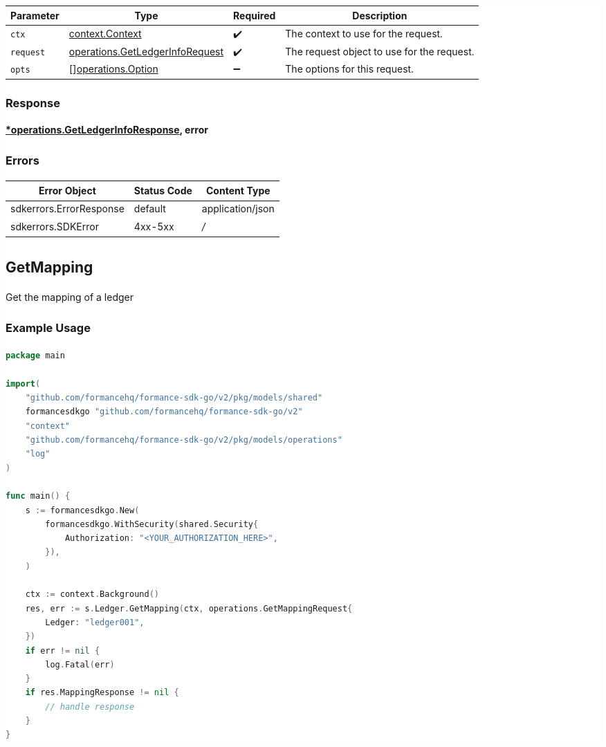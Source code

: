 | Parameter                                                                              | Type                                                                                   | Required                                                                               | Description                                                                            |
| -------------------------------------------------------------------------------------- | -------------------------------------------------------------------------------------- | -------------------------------------------------------------------------------------- | -------------------------------------------------------------------------------------- |
| `ctx`                                                                                  | [context.Context](https://pkg.go.dev/context#Context)                                  | :heavy_check_mark:                                                                     | The context to use for the request.                                                    |
| `request`                                                                              | [operations.GetLedgerInfoRequest](../../pkg/models/operations/getledgerinforequest.md) | :heavy_check_mark:                                                                     | The request object to use for the request.                                             |
| `opts`                                                                                 | [][operations.Option](../../pkg/models/operations/option.md)                           | :heavy_minus_sign:                                                                     | The options for this request.                                                          |

### Response

**[*operations.GetLedgerInfoResponse](../../pkg/models/operations/getledgerinforesponse.md), error**

### Errors

| Error Object            | Status Code             | Content Type            |
| ----------------------- | ----------------------- | ----------------------- |
| sdkerrors.ErrorResponse | default                 | application/json        |
| sdkerrors.SDKError      | 4xx-5xx                 | */*                     |


## GetMapping

Get the mapping of a ledger

### Example Usage

```go
package main

import(
	"github.com/formancehq/formance-sdk-go/v2/pkg/models/shared"
	formancesdkgo "github.com/formancehq/formance-sdk-go/v2"
	"context"
	"github.com/formancehq/formance-sdk-go/v2/pkg/models/operations"
	"log"
)

func main() {
    s := formancesdkgo.New(
        formancesdkgo.WithSecurity(shared.Security{
            Authorization: "<YOUR_AUTHORIZATION_HERE>",
        }),
    )

    ctx := context.Background()
    res, err := s.Ledger.GetMapping(ctx, operations.GetMappingRequest{
        Ledger: "ledger001",
    })
    if err != nil {
        log.Fatal(err)
    }
    if res.MappingResponse != nil {
        // handle response
    }
}
```
